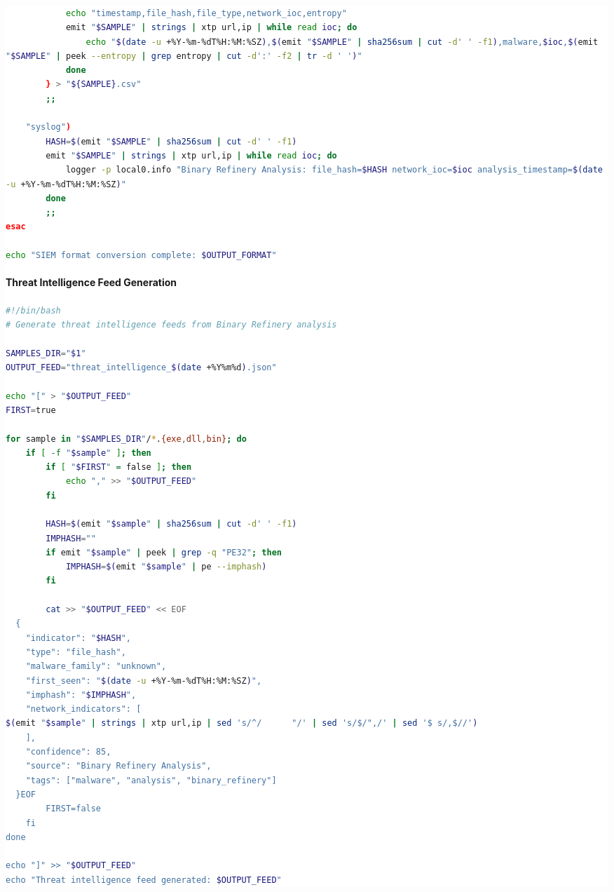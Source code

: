 ```bash
            echo "timestamp,file_hash,file_type,network_ioc,entropy"
            emit "$SAMPLE" | strings | xtp url,ip | while read ioc; do
                echo "$(date -u +%Y-%m-%dT%H:%M:%SZ),$(emit "$SAMPLE" | sha256sum | cut -d' ' -f1),malware,$ioc,$(emit "$SAMPLE" | peek --entropy | grep entropy | cut -d':' -f2 | tr -d ' ')"
            done
        } > "${SAMPLE}.csv"
        ;;
    
    "syslog")
        HASH=$(emit "$SAMPLE" | sha256sum | cut -d' ' -f1)
        emit "$SAMPLE" | strings | xtp url,ip | while read ioc; do
            logger -p local0.info "Binary Refinery Analysis: file_hash=$HASH network_ioc=$ioc analysis_timestamp=$(date -u +%Y-%m-%dT%H:%M:%SZ)"
        done
        ;;
esac

echo "SIEM format conversion complete: $OUTPUT_FORMAT"
```

#### Threat Intelligence Feed Generation

```bash
#!/bin/bash
# Generate threat intelligence feeds from Binary Refinery analysis

SAMPLES_DIR="$1"
OUTPUT_FEED="threat_intelligence_$(date +%Y%m%d).json"

echo "[" > "$OUTPUT_FEED"
FIRST=true

for sample in "$SAMPLES_DIR"/*.{exe,dll,bin}; do
    if [ -f "$sample" ]; then
        if [ "$FIRST" = false ]; then
            echo "," >> "$OUTPUT_FEED"
        fi
        
        HASH=$(emit "$sample" | sha256sum | cut -d' ' -f1)
        IMPHASH=""
        if emit "$sample" | peek | grep -q "PE32"; then
            IMPHASH=$(emit "$sample" | pe --imphash)
        fi
        
        cat >> "$OUTPUT_FEED" << EOF
  {
    "indicator": "$HASH",
    "type": "file_hash",
    "malware_family": "unknown",
    "first_seen": "$(date -u +%Y-%m-%dT%H:%M:%SZ)",
    "imphash": "$IMPHASH",
    "network_indicators": [
$(emit "$sample" | strings | xtp url,ip | sed 's/^/      "/' | sed 's/$/",/' | sed '$ s/,$//')
    ],
    "confidence": 85,
    "source": "Binary Refinery Analysis",
    "tags": ["malware", "analysis", "binary_refinery"]
  }EOF
        FIRST=false
    fi
done

echo "]" >> "$OUTPUT_FEED"
echo "Threat intelligence feed generated: $OUTPUT_FEED"
```